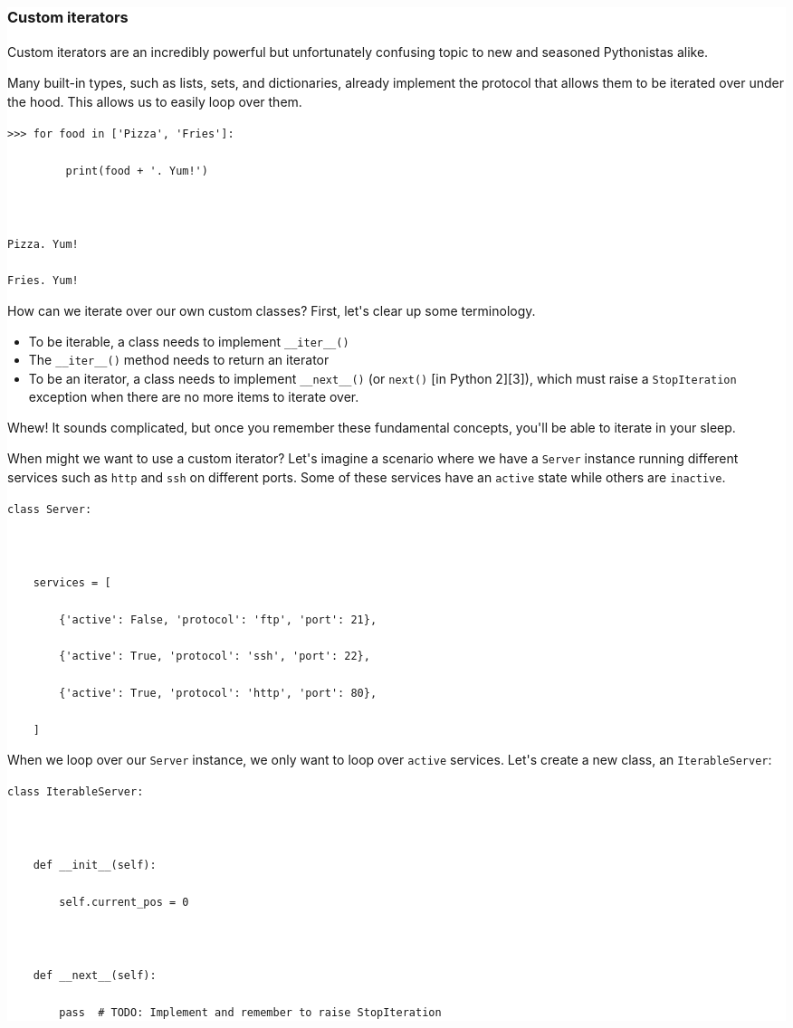 ### Custom iterators

Custom iterators are an incredibly powerful but unfortunately confusing topic to new and seasoned Pythonistas alike.

Many built-in types, such as lists, sets, and dictionaries, already implement the protocol that allows them to be iterated over under the hood. This allows us to easily loop over them.
```
>>> for food in ['Pizza', 'Fries']:

         print(food + '. Yum!')



Pizza. Yum!

Fries. Yum!

```

How can we iterate over our own custom classes? First, let's clear up some terminology.

  * To be iterable, a class needs to implement `__iter__()`
  * The `__iter__()` method needs to return an iterator
  * To be an iterator, a class needs to implement `__next__()` (or `next()` [in Python 2][3]), which must raise a `StopIteration` exception when there are no more items to iterate over.



Whew! It sounds complicated, but once you remember these fundamental concepts, you'll be able to iterate in your sleep.

When might we want to use a custom iterator? Let's imagine a scenario where we have a `Server` instance running different services such as `http` and `ssh` on different ports. Some of these services have an `active` state while others are `inactive`.
```
class Server:



    services = [

        {'active': False, 'protocol': 'ftp', 'port': 21},

        {'active': True, 'protocol': 'ssh', 'port': 22},

        {'active': True, 'protocol': 'http', 'port': 80},

    ]

```

When we loop over our `Server` instance, we only want to loop over `active` services. Let's create a new class, an `IterableServer`:
```
class IterableServer:



    def __init__(self):

        self.current_pos = 0



    def __next__(self):

        pass  # TODO: Implement and remember to raise StopIteration
```
